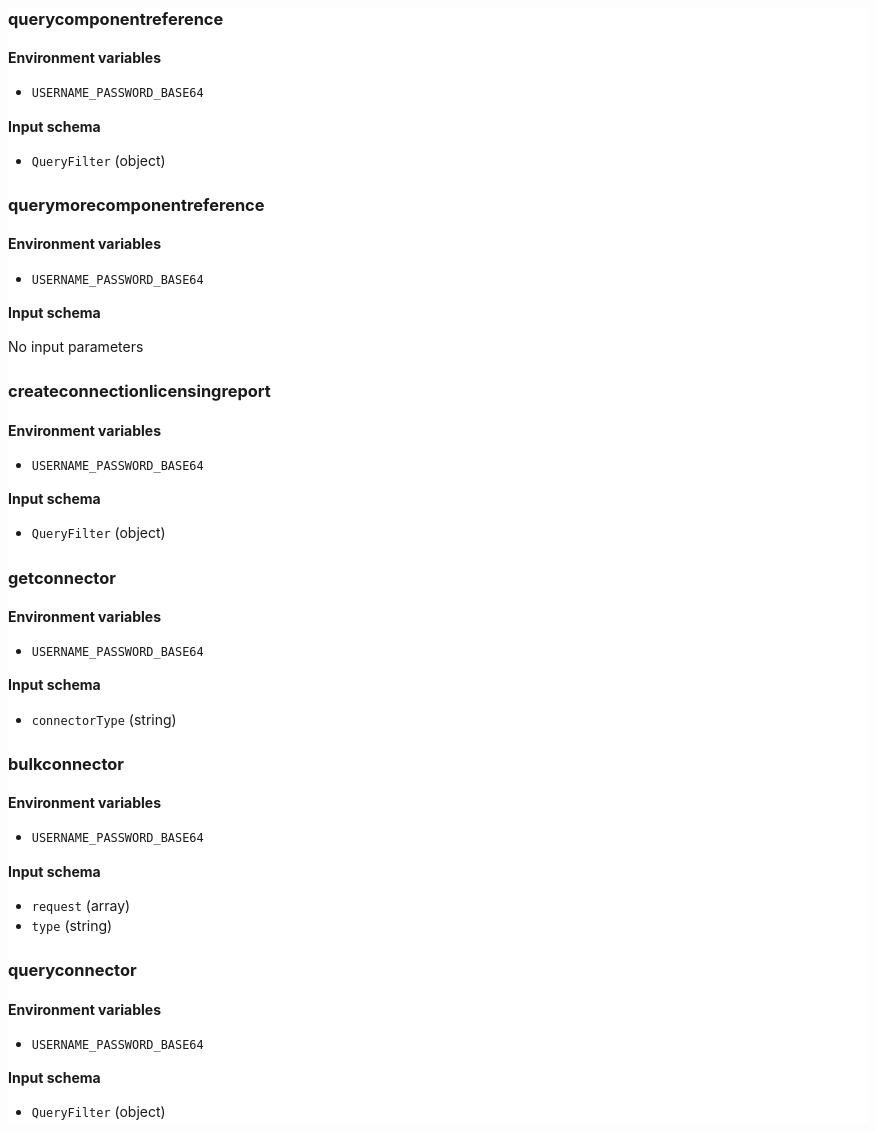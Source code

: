 ### querycomponentreference

**Environment variables**

- `USERNAME_PASSWORD_BASE64`

**Input schema**

- `QueryFilter` (object)

### querymorecomponentreference

**Environment variables**

- `USERNAME_PASSWORD_BASE64`

**Input schema**

No input parameters

### createconnectionlicensingreport

**Environment variables**

- `USERNAME_PASSWORD_BASE64`

**Input schema**

- `QueryFilter` (object)

### getconnector

**Environment variables**

- `USERNAME_PASSWORD_BASE64`

**Input schema**

- `connectorType` (string)

### bulkconnector

**Environment variables**

- `USERNAME_PASSWORD_BASE64`

**Input schema**

- `request` (array)
- `type` (string)

### queryconnector

**Environment variables**

- `USERNAME_PASSWORD_BASE64`

**Input schema**

- `QueryFilter` (object)
